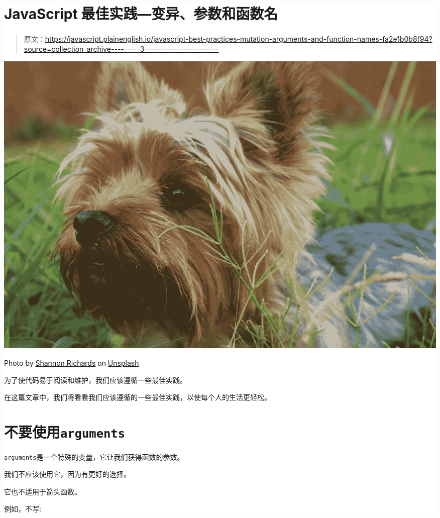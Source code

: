 # JavaScript 最佳实践—变异、参数和函数名

> 原文：<https://javascript.plainenglish.io/javascript-best-practices-mutation-arguments-and-function-names-fa2e1b0b8f94?source=collection_archive---------3----------------------->

![](img/aee661f76a8938d6b93ba77a4a2a0062.png)

Photo by [Shannon Richards](https://unsplash.com/@shannonkay?utm_source=medium&utm_medium=referral) on [Unsplash](https://unsplash.com?utm_source=medium&utm_medium=referral)

为了使代码易于阅读和维护，我们应该遵循一些最佳实践。

在这篇文章中，我们将看看我们应该遵循的一些最佳实践，以使每个人的生活更轻松。

# 不要使用`arguments`

`arguments`是一个特殊的变量，它让我们获得函数的参数。

我们不应该使用它，因为有更好的选择。

它也不适用于箭头函数。

例如，不写:
